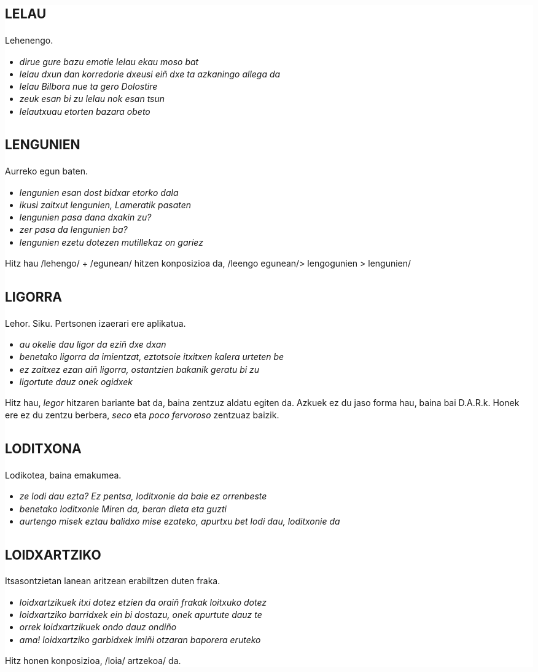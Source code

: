 ## LELAU ##

Lehenengo.

- *dirue gure bazu emotie lelau ekau moso bat*
- *lelau dxun dan korredorie dxeusi eiñ dxe ta azkaningo allega da*
- *lelau Bilbora nue ta gero Dolostire*
- *zeuk esan bi zu lelau nok esan tsun*
- *lelautxuau etorten bazara obeto*

## LENGUNIEN ##

Aurreko egun baten.

- *lengunien esan dost bidxar etorko dala*
- *ikusi zaitxut lengunien, Lameratik pasaten*
- *lengunien pasa dana dxakin zu?*
- *zer pasa da lengunien ba?*
- *lengunien ezetu dotezen mutillekaz on gariez*

Hitz hau /lehengo/ + /egunean/ hitzen konposizioa da, /leengo egunean/> lengogunien > lengunien/

## LIGORRA ##

Lehor. Siku. Pertsonen izaerari ere aplikatua. 

- *au okelie dau ligor da eziñ dxe dxan*
- *benetako ligorra da imientzat, eztotsoie itxitxen kalera urteten be*
- *ez zaitxez ezan aiñ ligorra, ostantzien bakanik geratu bi zu*
- *ligortute dauz onek ogidxek*

Hitz hau, *legor* hitzaren bariante bat da, baina zentzuz aldatu egiten da. Azkuek ez du jaso forma hau, baina bai D.A.R.k. Honek ere ez du zentzu berbera, *seco* eta *poco fervoroso* zentzuaz baizik.

## LODITXONA ##

Lodikotea, baina emakumea.

- *ze lodi dau ezta? Ez pentsa, loditxonie da baie ez orrenbeste*
- *benetako loditxonie Miren da, beran dieta eta guzti*
- *aurtengo misek eztau balidxo mise ezateko, apurtxu bet lodi dau, loditxonie da*

## LOIDXARTZIKO ##

Itsasontzietan lanean aritzean erabiltzen duten fraka.

- *loidxartzikuek itxi dotez etzien da oraiñ frakak loitxuko dotez*
- *loidxartziko barridxek ein bi dostazu, onek apurtute dauz te*
- *orrek loidxartzikuek ondo dauz ondiño*
- *ama! loidxartziko garbidxek imiñi otzaran baporera eruteko*

Hitz honen konposizioa, /loia/ artzekoa/ da.
